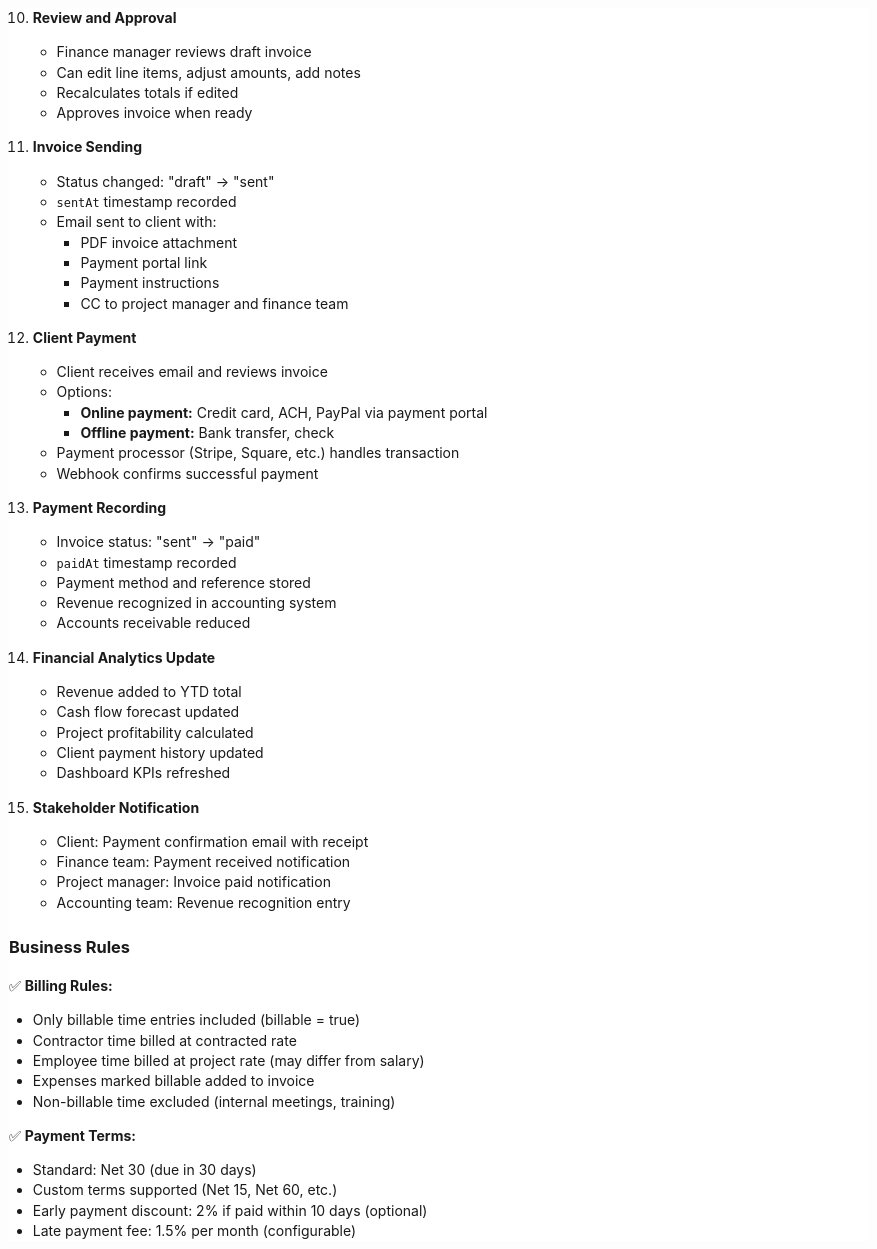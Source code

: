 10. **Review and Approval**
    - Finance manager reviews draft invoice
    - Can edit line items, adjust amounts, add notes
    - Recalculates totals if edited
    - Approves invoice when ready

11. **Invoice Sending**
    - Status changed: "draft" → "sent"
    - `sentAt` timestamp recorded
    - Email sent to client with:
      - PDF invoice attachment
      - Payment portal link
      - Payment instructions
      - CC to project manager and finance team

12. **Client Payment**
    - Client receives email and reviews invoice
    - Options:
      - **Online payment:** Credit card, ACH, PayPal via payment portal
      - **Offline payment:** Bank transfer, check
    - Payment processor (Stripe, Square, etc.) handles transaction
    - Webhook confirms successful payment

13. **Payment Recording**
    - Invoice status: "sent" → "paid"
    - `paidAt` timestamp recorded
    - Payment method and reference stored
    - Revenue recognized in accounting system
    - Accounts receivable reduced

14. **Financial Analytics Update**
    - Revenue added to YTD total
    - Cash flow forecast updated
    - Project profitability calculated
    - Client payment history updated
    - Dashboard KPIs refreshed

15. **Stakeholder Notification**
    - Client: Payment confirmation email with receipt
    - Finance team: Payment received notification
    - Project manager: Invoice paid notification
    - Accounting team: Revenue recognition entry

### Business Rules

✅ **Billing Rules:**
- Only billable time entries included (billable = true)
- Contractor time billed at contracted rate
- Employee time billed at project rate (may differ from salary)
- Expenses marked billable added to invoice
- Non-billable time excluded (internal meetings, training)

✅ **Payment Terms:**
- Standard: Net 30 (due in 30 days)
- Custom terms supported (Net 15, Net 60, etc.)
- Early payment discount: 2% if paid within 10 days (optional)
- Late payment fee: 1.5% per month (configurable)
